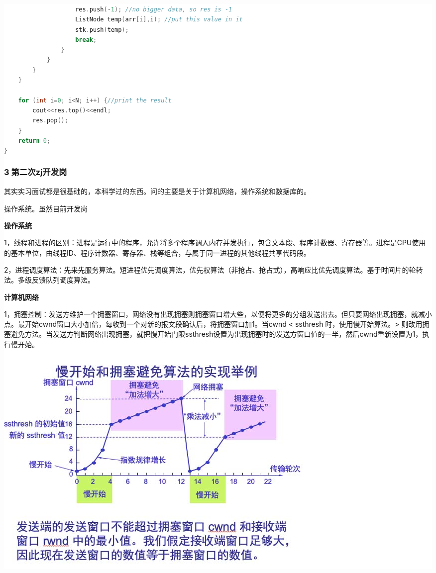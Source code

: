 ```c++
                    res.push(-1); //no bigger data, so res is -1
                    ListNode temp(arr[i],i); //put this value in it
                    stk.push(temp);
                    break;
                }
            }
        }
    }
    
    for (int i=0; i<N; i++) {//print the result
        cout<<res.top()<<endl;
        res.pop();
    }
  	return 0;
}
```



### 3 第二次zj开发岗

其实实习面试都是很基础的，本科学过的东西。问的主要是关于计算机网络，操作系统和数据库的。

操作系统。虽然目前开发岗

**操作系统**

1，线程和进程的区别：进程是运行中的程序，允许将多个程序调入内存并发执行，包含文本段、程序计数器、寄存器等。进程是CPU使用的基本单位，由线程ID、程序计数器、寄存器、栈等组合，与属于同一进程的其他线程共享代码段。

2，进程调度算法：先来先服务算法。短进程优先调度算法，优先权算法（非抢占、抢占式），高响应比优先调度算法。基于时间片的轮转法。多级反馈队列调度算法。



**计算机网络**

1，拥塞控制：发送方维护一个拥塞窗口，网络没有出现拥塞则拥塞窗口增大些，以便将更多的分组发送出去。但只要网络出现拥塞，就减小点。最开始cwnd窗口大小加倍，每收到一个对新的报文段确认后，将拥塞窗口加1。当cwnd < ssthresh 时，使用慢开始算法。> 则改用拥塞避免方法。当发送方判断网络出现拥塞，就把慢开始门限ssthresh设置为出现拥塞时的发送方窗口值的一半，然后cwnd重新设置为1，执行慢开始。

![20170305HuaWeiFlow](/images/20191217Network-controlCongestion.jpg)
